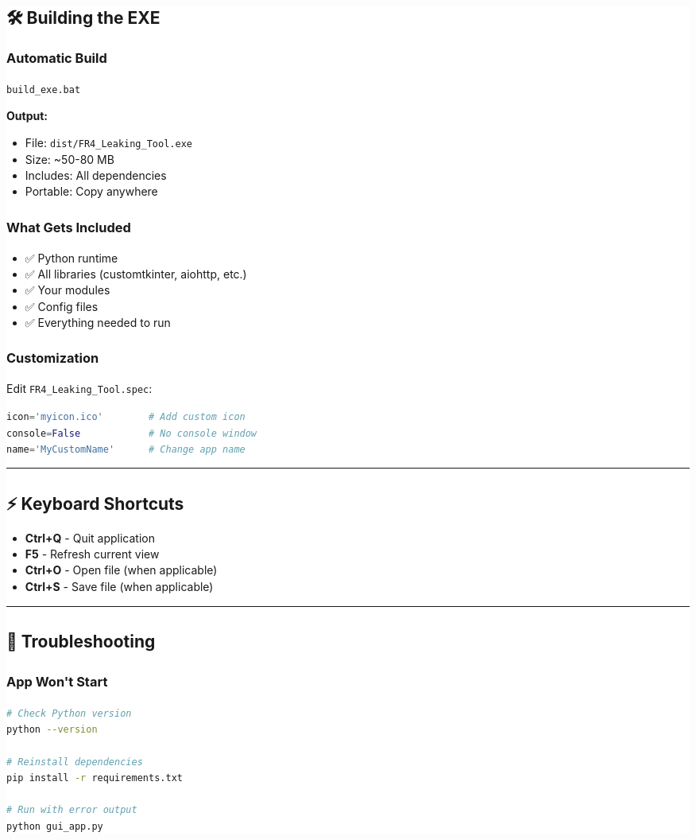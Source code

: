 
## 🛠️ Building the EXE

### Automatic Build
```bash
build_exe.bat
```

**Output:**
- File: `dist/FR4_Leaking_Tool.exe`
- Size: ~50-80 MB
- Includes: All dependencies
- Portable: Copy anywhere

### What Gets Included
- ✅ Python runtime
- ✅ All libraries (customtkinter, aiohttp, etc.)
- ✅ Your modules
- ✅ Config files
- ✅ Everything needed to run

### Customization
Edit `FR4_Leaking_Tool.spec`:
```python
icon='myicon.ico'        # Add custom icon
console=False            # No console window
name='MyCustomName'      # Change app name
```

---

## ⚡ Keyboard Shortcuts

- **Ctrl+Q** - Quit application
- **F5** - Refresh current view
- **Ctrl+O** - Open file (when applicable)
- **Ctrl+S** - Save file (when applicable)

---

## 🐛 Troubleshooting

### App Won't Start
```bash
# Check Python version
python --version

# Reinstall dependencies
pip install -r requirements.txt

# Run with error output
python gui_app.py
```
